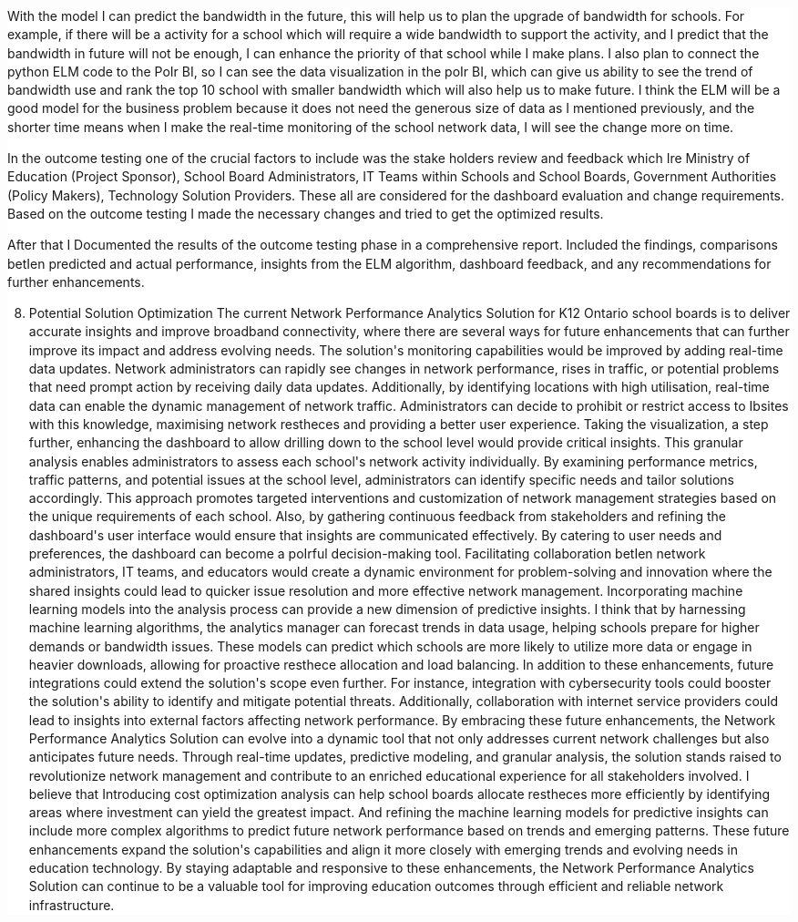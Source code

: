With the model I can predict the bandwidth in the future, this will help us to plan the upgrade of bandwidth for schools. For example, if there will be a activity for a school which will require a wide bandwidth to support the activity, and I predict that the bandwidth in future will not be enough, I can enhance the priority of that school while I make plans.
I also plan to connect the python ELM code to the PoIr BI, so I can see the data visualization in the poIr BI, which can give us ability to see the trend of bandwidth use and rank the top 10 school with smaller bandwidth which will also help us to make future.
I think the ELM will be a good model for the business problem because it does not need the generous size of data as I mentioned previously, and the shorter time means when I make the real-time monitoring of the school network data, I will see the change more on time.

In the outcome testing one of the crucial factors to include was the stake holders review and feedback which Ire Ministry of Education (Project Sponsor), School Board Administrators, IT Teams within Schools and School Boards, Government Authorities (Policy Makers), Technology Solution Providers. These all are considered for the dashboard evaluation and change requirements. Based on the outcome testing I made the necessary changes and tried to get the optimized results.

 After that I Documented the results of the outcome testing phase in a comprehensive report. Included the findings, comparisons betIen predicted and actual performance, insights from the ELM algorithm, dashboard feedback, and any recommendations for further enhancements.

8. Potential Solution Optimization
The current Network Performance Analytics Solution for K12 Ontario school boards is to deliver accurate insights and improve broadband connectivity, where there are several ways for future enhancements that can further improve its impact and address evolving needs.
The solution's monitoring capabilities would be improved by adding real-time data updates. Network administrators can rapidly see changes in network performance, rises in traffic, or potential problems that need prompt action by receiving daily data updates. Additionally, by identifying locations with high utilisation, real-time data can enable the dynamic management of network traffic. Administrators can decide to prohibit or restrict access to Ibsites with this knowledge, maximising network restheces and providing a better user experience. Taking the visualization, a step further, enhancing the dashboard to allow drilling down to the school level would provide critical insights. This granular analysis enables administrators to assess each school's network activity individually. By examining performance metrics, traffic patterns, and potential issues at the school level, administrators can identify specific needs and tailor solutions accordingly. This approach promotes targeted interventions and customization of network management strategies based on the unique requirements of each school. 
Also, by gathering continuous feedback from stakeholders and refining the dashboard's user interface would ensure that insights are communicated effectively. By catering to user needs and preferences, the dashboard can become a poIrful decision-making tool. Facilitating collaboration betIen network administrators, IT teams, and educators would create a dynamic environment for problem-solving and innovation where the shared insights could lead to quicker issue resolution and more effective network management.
Incorporating machine learning models into the analysis process can provide a new dimension of predictive insights. I think that by harnessing machine learning algorithms, the analytics manager can forecast trends in data usage, helping schools prepare for higher demands or bandwidth issues. These models can predict which schools are more likely to utilize more data or engage in heavier downloads, allowing for proactive resthece allocation and load balancing. In addition to these enhancements, future integrations could extend the solution's scope even further. For instance, integration with cybersecurity tools could booster the solution's ability to identify and mitigate potential threats. Additionally, collaboration with internet service providers could lead to insights into external factors affecting network performance.
By embracing these future enhancements, the Network Performance Analytics Solution can evolve into a dynamic tool that not only addresses current network challenges but also anticipates future needs. Through real-time updates, predictive modeling, and granular analysis, the solution stands raised to revolutionize network management and contribute to an enriched educational experience for all stakeholders involved.
I believe that Introducing cost optimization analysis can help school boards allocate restheces more efficiently by identifying areas where investment can yield the greatest impact. And refining the machine learning models for predictive insights can include more complex algorithms to predict future network performance based on trends and emerging patterns. These future enhancements expand the solution's capabilities and align it more closely with emerging trends and evolving needs in education technology. By staying adaptable and responsive to these enhancements, the Network Performance Analytics Solution can continue to be a valuable tool for improving education outcomes through efficient and reliable network infrastructure. 